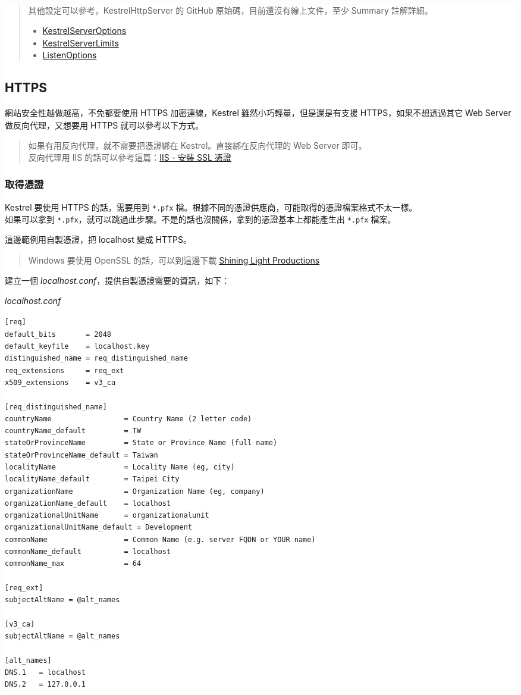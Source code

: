 > 其他設定可以參考，KestrelHttpServer 的 GitHub 原始碼，目前還沒有線上文件，至少 Summary 註解詳細。  
> * [KestrelServerOptions](https://github.com/aspnet/KestrelHttpServer/blob/rel/2.0.0/src/Microsoft.AspNetCore.Server.Kestrel.Core/KestrelServerOptions.cs)  
> * [KestrelServerLimits](https://github.com/aspnet/KestrelHttpServer/blob/rel/2.0.0/src/Microsoft.AspNetCore.Server.Kestrel.Core/KestrelServerLimits.cs)  
> * [ListenOptions](https://github.com/aspnet/KestrelHttpServer/blob/rel/2.0.0/src/Microsoft.AspNetCore.Server.Kestrel.Core/ListenOptions.cs)  

## HTTPS

網站安全性越做越高，不免都要使用 HTTPS 加密連線，Kestrel 雖然小巧輕量，但是還是有支援 HTTPS，如果不想透過其它 Web Server 做反向代理，又想要用 HTTPS 就可以參考以下方式。  

> 如果有用反向代理，就不需要把憑證綁在 Kestrel。直接綁在反向代理的 Web Server 即可。  
> 反向代理用 IIS 的話可以參考這篇：[IIS - 安裝 SSL 憑證](/article/iis-install-ssl-certificate.html)  

### 取得憑證

Kestrel 要使用 HTTPS 的話，需要用到 `*.pfx` 檔。根據不同的憑證供應商，可能取得的憑證檔案格式不太一樣。  
如果可以拿到 `*.pfx`，就可以跳過此步驟。不是的話也沒關係，拿到的憑證基本上都能產生出 `*.pfx` 檔案。  

這邊範例用自製憑證，把 localhost 變成 HTTPS。  
> Windows 要使用 OpenSSL 的話，可以到這邊下載 [Shining Light Productions](https://slproweb.com/products/Win32OpenSSL.html)  

建立一個 *localhost.conf*，提供自製憑證需要的資訊，如下：  

*localhost.conf*
```
[req]
default_bits       = 2048
default_keyfile    = localhost.key
distinguished_name = req_distinguished_name
req_extensions     = req_ext
x509_extensions    = v3_ca

[req_distinguished_name]
countryName                 = Country Name (2 letter code)
countryName_default         = TW
stateOrProvinceName         = State or Province Name (full name)
stateOrProvinceName_default = Taiwan
localityName                = Locality Name (eg, city)
localityName_default        = Taipei City
organizationName            = Organization Name (eg, company)
organizationName_default    = localhost
organizationalUnitName      = organizationalunit
organizationalUnitName_default = Development
commonName                  = Common Name (e.g. server FQDN or YOUR name)
commonName_default          = localhost
commonName_max              = 64

[req_ext]
subjectAltName = @alt_names

[v3_ca]
subjectAltName = @alt_names

[alt_names]
DNS.1   = localhost
DNS.2   = 127.0.0.1
```
